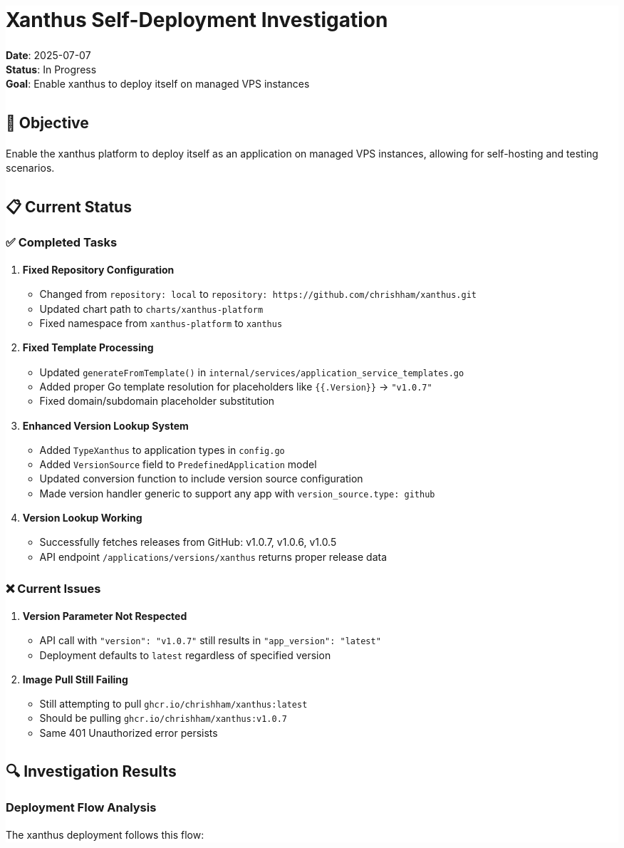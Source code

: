 # Xanthus Self-Deployment Investigation

**Date**: 2025-07-07  
**Status**: In Progress  
**Goal**: Enable xanthus to deploy itself on managed VPS instances

## 🎯 Objective

Enable the xanthus platform to deploy itself as an application on managed VPS instances, allowing for self-hosting and testing scenarios.

## 📋 Current Status

### ✅ Completed Tasks

1. **Fixed Repository Configuration**
   - Changed from `repository: local` to `repository: https://github.com/chrishham/xanthus.git`
   - Updated chart path to `charts/xanthus-platform`
   - Fixed namespace from `xanthus-platform` to `xanthus`

2. **Fixed Template Processing**
   - Updated `generateFromTemplate()` in `internal/services/application_service_templates.go`
   - Added proper Go template resolution for placeholders like `{{.Version}}` → `"v1.0.7"`
   - Fixed domain/subdomain placeholder substitution

3. **Enhanced Version Lookup System**
   - Added `TypeXanthus` to application types in `config.go`
   - Added `VersionSource` field to `PredefinedApplication` model
   - Updated conversion function to include version source configuration
   - Made version handler generic to support any app with `version_source.type: github`

4. **Version Lookup Working**
   - Successfully fetches releases from GitHub: v1.0.7, v1.0.6, v1.0.5
   - API endpoint `/applications/versions/xanthus` returns proper release data

### ❌ Current Issues

1. **Version Parameter Not Respected**
   - API call with `"version": "v1.0.7"` still results in `"app_version": "latest"`
   - Deployment defaults to `latest` regardless of specified version

2. **Image Pull Still Failing**
   - Still attempting to pull `ghcr.io/chrishham/xanthus:latest`
   - Should be pulling `ghcr.io/chrishham/xanthus:v1.0.7`
   - Same 401 Unauthorized error persists

## 🔍 Investigation Results

### Deployment Flow Analysis

The xanthus deployment follows this flow:
